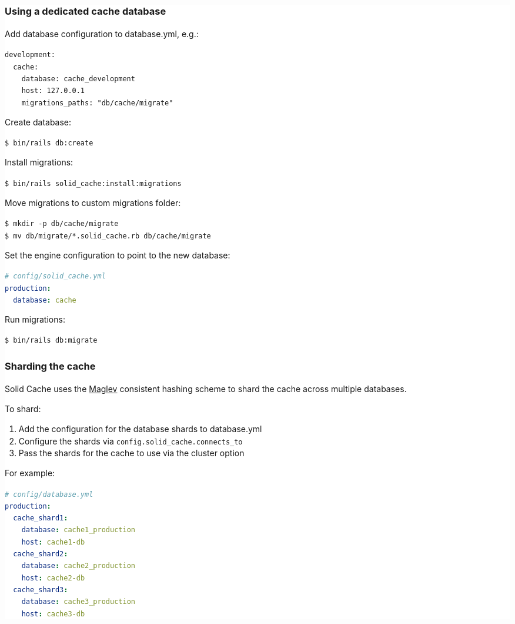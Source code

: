 ### Using a dedicated cache database

Add database configuration to database.yml, e.g.:

```
development:
  cache:
    database: cache_development
    host: 127.0.0.1
    migrations_paths: "db/cache/migrate"
```

Create database:
```
$ bin/rails db:create
```

Install migrations:
```
$ bin/rails solid_cache:install:migrations
```

Move migrations to custom migrations folder:
```
$ mkdir -p db/cache/migrate
$ mv db/migrate/*.solid_cache.rb db/cache/migrate
```

Set the engine configuration to point to the new database:
```yaml
# config/solid_cache.yml
production:
  database: cache
```

Run migrations:
```
$ bin/rails db:migrate
```

### Sharding the cache

Solid Cache uses the [Maglev](https://static.googleusercontent.com/media/research.google.com/en//pubs/archive/44824.pdf) consistent hashing scheme to shard the cache across multiple databases.

To shard:

1. Add the configuration for the database shards to database.yml
2. Configure the shards via `config.solid_cache.connects_to`
3. Pass the shards for the cache to use via the cluster option

For example:
```yml
# config/database.yml
production:
  cache_shard1:
    database: cache1_production
    host: cache1-db
  cache_shard2:
    database: cache2_production
    host: cache2-db
  cache_shard3:
    database: cache3_production
    host: cache3-db
```
